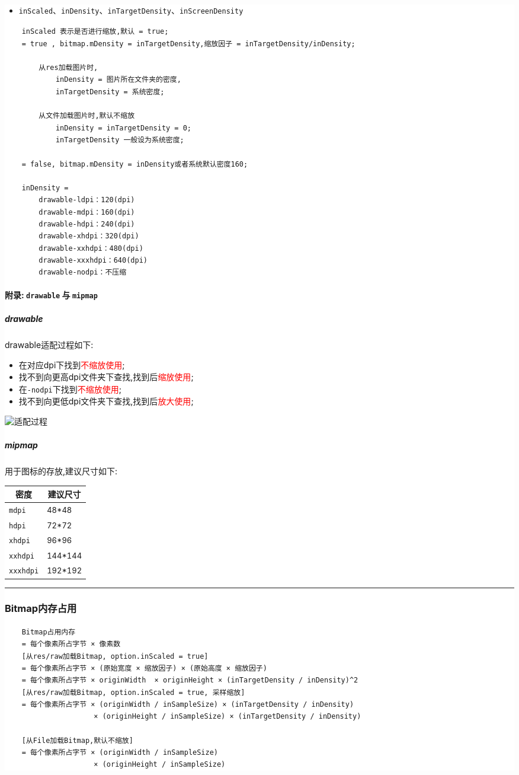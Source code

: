 - `inScaled`、`inDensity`、`inTargetDensity`、`inScreenDensity`

```
	inScaled 表示是否进行缩放,默认 = true;
	= true , bitmap.mDensity = inTargetDensity,缩放因子 = inTargetDensity/inDensity;

		从res加载图片时,
			inDensity = 图片所在文件夹的密度,
			inTargetDensity = 系统密度;

		从文件加载图片时,默认不缩放
			inDensity = inTargetDensity = 0;
			inTargetDensity 一般设为系统密度;

	= false, bitmap.mDensity = inDensity或者系统默认密度160;

	inDensity = 
		drawable-ldpi：120(dpi)
		drawable-mdpi：160(dpi)
		drawable-hdpi：240(dpi)
		drawable-xhdpi：320(dpi)
		drawable-xxhdpi：480(dpi)
		drawable-xxxhdpi：640(dpi)
		drawable-nodpi：不压缩

```
#### 附录: `drawable` 与 `mipmap`

##### drawable
drawable适配过程如下:
- 在对应dpi下找到<font color=red>不缩放使用</font>;
- 找不到向更高dpi文件夹下查找,找到后<font color=red>缩放使用</font>;
- 在`-nodpi`下找到<font color=red>不缩放使用</font>;
- 找不到向更低dpi文件夹下查找,找到后<font color=red>放大使用</font>;

![适配过程](https://i.imgur.com/V4CjZH6.png)

##### mipmap
用于图标的存放,建议尺寸如下:

密度			|	建议尺寸
		-	|	-
`mdpi`		|	<font size=2>48*48</font>
`hdpi`		|	<font size=2>72*72</font>
`xhdpi`		|	<font size=2>96*96</font>
`xxhdpi`	|	<font size=2>144*144</font>
`xxxhdpi`	|	<font size=2>192*192</font>

---
	
### Bitmap内存占用

```
	Bitmap占用内存		
	= 每个像素所占字节 × 像素数 
	[从res/raw加载Bitmap, option.inScaled = true]
	= 每个像素所占字节 × (原始宽度 × 缩放因子) × (原始高度 × 缩放因子)
	= 每个像素所占字节 × originWidth  × originHeight × (inTargetDensity / inDensity)^2
	[从res/raw加载Bitmap, option.inScaled = true, 采样缩放]
	= 每个像素所占字节 × (originWidth / inSampleSize) × (inTargetDensity / inDensity)
					 × (originHeight / inSampleSize) × (inTargetDensity / inDensity)
					
	[从File加载Bitmap,默认不缩放]
	= 每个像素所占字节 × (originWidth / inSampleSize)
					 × (originHeight / inSampleSize)
```